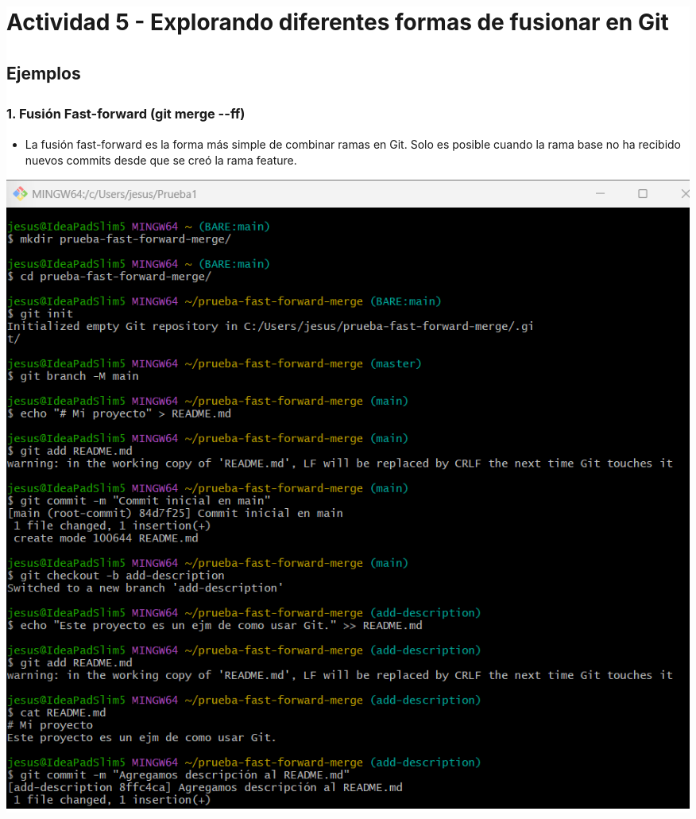 # Actividad 5 - Explorando diferentes formas de fusionar en Git

## Ejemplos 

### 1. Fusión Fast-forward (git merge --ff)

- La fusión fast-forward es la forma más simple de combinar ramas en Git. Solo es posible cuando la rama base no ha recibido nuevos commits desde que se creó la rama feature.

![](imgs/ejm1/1.png)
